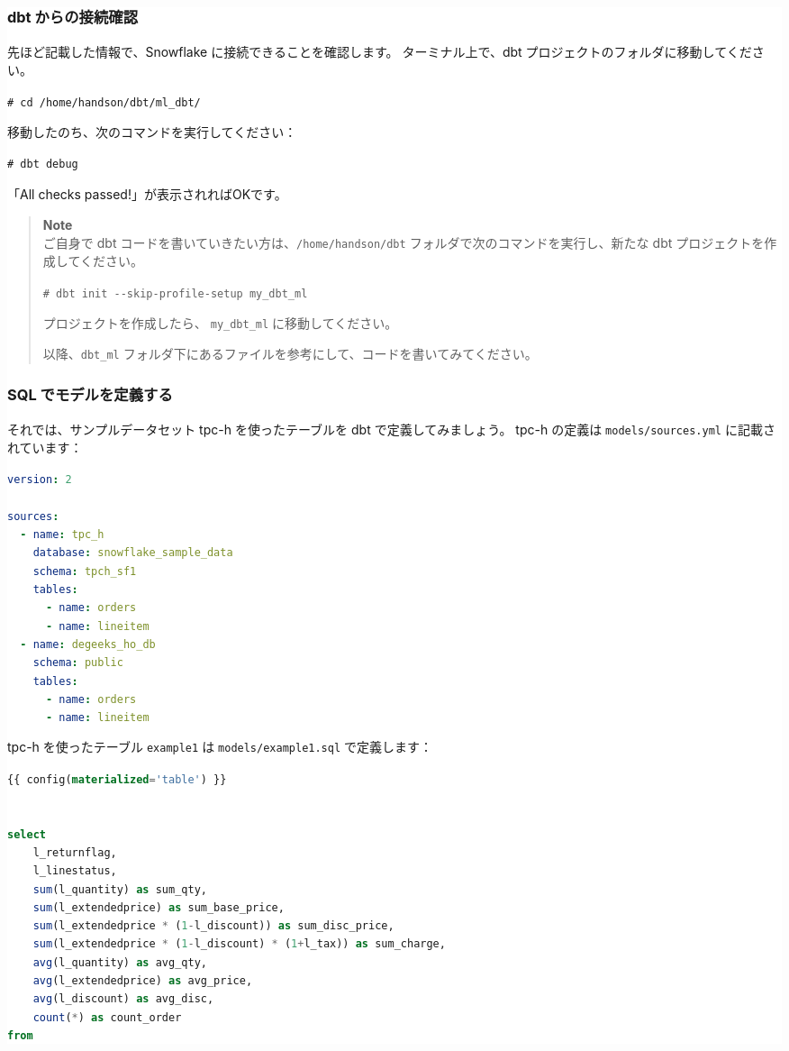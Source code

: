 ### dbt からの接続確認

先ほど記載した情報で、Snowflake に接続できることを確認します。
ターミナル上で、dbt プロジェクトのフォルダに移動してください。

```
# cd /home/handson/dbt/ml_dbt/
```

移動したのち、次のコマンドを実行してください：

```
# dbt debug
```

「All checks passed!」が表示されればOKです。

> **Note**  
> ご自身で dbt コードを書いていきたい方は、`/home/handson/dbt` フォルダで次のコマンドを実行し、新たな dbt プロジェクトを作成してください。
>  
> ```
> # dbt init --skip-profile-setup my_dbt_ml
> ```
>
> プロジェクトを作成したら、 `my_dbt_ml` に移動してください。
> 
> 以降、`dbt_ml` フォルダ下にあるファイルを参考にして、コードを書いてみてください。

### SQL でモデルを定義する

それでは、サンプルデータセット tpc-h を使ったテーブルを dbt で定義してみましょう。
tpc-h の定義は `models/sources.yml` に記載されています：

```yml
version: 2

sources:
  - name: tpc_h
    database: snowflake_sample_data
    schema: tpch_sf1
    tables:
      - name: orders
      - name: lineitem
  - name: degeeks_ho_db
    schema: public
    tables:
      - name: orders
      - name: lineitem
```

tpc-h を使ったテーブル `example1` は `models/example1.sql` で定義します：

```sql
{{ config(materialized='table') }}


select
    l_returnflag,
    l_linestatus,
    sum(l_quantity) as sum_qty,
    sum(l_extendedprice) as sum_base_price,
    sum(l_extendedprice * (1-l_discount)) as sum_disc_price,
    sum(l_extendedprice * (1-l_discount) * (1+l_tax)) as sum_charge,
    avg(l_quantity) as avg_qty,
    avg(l_extendedprice) as avg_price,
    avg(l_discount) as avg_disc,
    count(*) as count_order
from
```